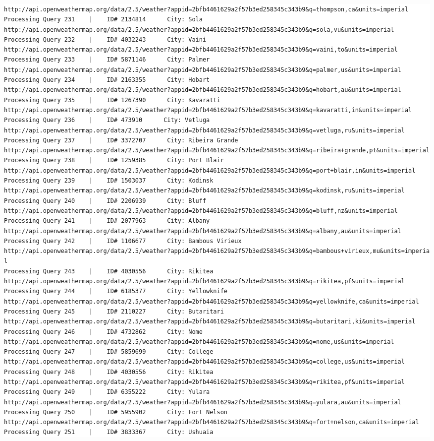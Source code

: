     http://api.openweathermap.org/data/2.5/weather?appid=2bfb4461629a2f57b3ed258345c343b9&q=thompson,ca&units=imperial
    Processing Query 231    |    ID# 2134814      City: Sola
    http://api.openweathermap.org/data/2.5/weather?appid=2bfb4461629a2f57b3ed258345c343b9&q=sola,vu&units=imperial
    Processing Query 232    |    ID# 4032243      City: Vaini
    http://api.openweathermap.org/data/2.5/weather?appid=2bfb4461629a2f57b3ed258345c343b9&q=vaini,to&units=imperial
    Processing Query 233    |    ID# 5871146      City: Palmer
    http://api.openweathermap.org/data/2.5/weather?appid=2bfb4461629a2f57b3ed258345c343b9&q=palmer,us&units=imperial
    Processing Query 234    |    ID# 2163355      City: Hobart
    http://api.openweathermap.org/data/2.5/weather?appid=2bfb4461629a2f57b3ed258345c343b9&q=hobart,au&units=imperial
    Processing Query 235    |    ID# 1267390      City: Kavaratti
    http://api.openweathermap.org/data/2.5/weather?appid=2bfb4461629a2f57b3ed258345c343b9&q=kavaratti,in&units=imperial
    Processing Query 236    |    ID# 473910      City: Vetluga
    http://api.openweathermap.org/data/2.5/weather?appid=2bfb4461629a2f57b3ed258345c343b9&q=vetluga,ru&units=imperial
    Processing Query 237    |    ID# 3372707      City: Ribeira Grande
    http://api.openweathermap.org/data/2.5/weather?appid=2bfb4461629a2f57b3ed258345c343b9&q=ribeira+grande,pt&units=imperial
    Processing Query 238    |    ID# 1259385      City: Port Blair
    http://api.openweathermap.org/data/2.5/weather?appid=2bfb4461629a2f57b3ed258345c343b9&q=port+blair,in&units=imperial
    Processing Query 239    |    ID# 1503037      City: Kodinsk
    http://api.openweathermap.org/data/2.5/weather?appid=2bfb4461629a2f57b3ed258345c343b9&q=kodinsk,ru&units=imperial
    Processing Query 240    |    ID# 2206939      City: Bluff
    http://api.openweathermap.org/data/2.5/weather?appid=2bfb4461629a2f57b3ed258345c343b9&q=bluff,nz&units=imperial
    Processing Query 241    |    ID# 2077963      City: Albany
    http://api.openweathermap.org/data/2.5/weather?appid=2bfb4461629a2f57b3ed258345c343b9&q=albany,au&units=imperial
    Processing Query 242    |    ID# 1106677      City: Bambous Virieux
    http://api.openweathermap.org/data/2.5/weather?appid=2bfb4461629a2f57b3ed258345c343b9&q=bambous+virieux,mu&units=imperial
    Processing Query 243    |    ID# 4030556      City: Rikitea
    http://api.openweathermap.org/data/2.5/weather?appid=2bfb4461629a2f57b3ed258345c343b9&q=rikitea,pf&units=imperial
    Processing Query 244    |    ID# 6185377      City: Yellowknife
    http://api.openweathermap.org/data/2.5/weather?appid=2bfb4461629a2f57b3ed258345c343b9&q=yellowknife,ca&units=imperial
    Processing Query 245    |    ID# 2110227      City: Butaritari
    http://api.openweathermap.org/data/2.5/weather?appid=2bfb4461629a2f57b3ed258345c343b9&q=butaritari,ki&units=imperial
    Processing Query 246    |    ID# 4732862      City: Nome
    http://api.openweathermap.org/data/2.5/weather?appid=2bfb4461629a2f57b3ed258345c343b9&q=nome,us&units=imperial
    Processing Query 247    |    ID# 5859699      City: College
    http://api.openweathermap.org/data/2.5/weather?appid=2bfb4461629a2f57b3ed258345c343b9&q=college,us&units=imperial
    Processing Query 248    |    ID# 4030556      City: Rikitea
    http://api.openweathermap.org/data/2.5/weather?appid=2bfb4461629a2f57b3ed258345c343b9&q=rikitea,pf&units=imperial
    Processing Query 249    |    ID# 6355222      City: Yulara
    http://api.openweathermap.org/data/2.5/weather?appid=2bfb4461629a2f57b3ed258345c343b9&q=yulara,au&units=imperial
    Processing Query 250    |    ID# 5955902      City: Fort Nelson
    http://api.openweathermap.org/data/2.5/weather?appid=2bfb4461629a2f57b3ed258345c343b9&q=fort+nelson,ca&units=imperial
    Processing Query 251    |    ID# 3833367      City: Ushuaia